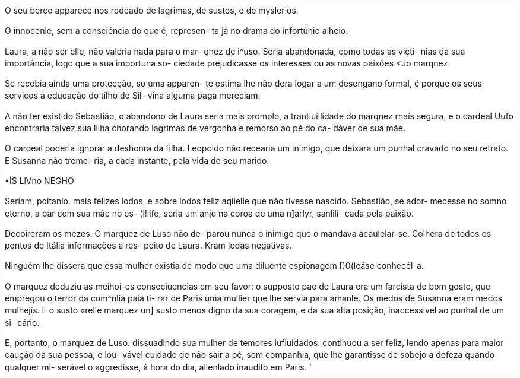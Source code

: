 O seu berço apparece nos rodeado de lagrimas, de 
sustos, e de myslerios. 

O innocenle, sem a consciência do que é, represen- 
ta já no drama do infortúnio alheio. 

Laura, a não ser elle, não valeria nada para o mar- 
qnez de i^uso. Seria abandonada, como todas as victi- 
nias da sua importância, logo que a sua importuna so- 
ciedade prejudicasse os interesses ou as novas paixões 
<Jo marqnez. 

Se recebia ainda uma protecção, so uma apparen- 
te estima lhe não dera logar a um desengano formal, 
é porque os seus serviços á educação do tilho de Sil- 
vina alguma paga mereciam. 

A não ter existido Sebastião, o abandono de Laura 
seria mais promplo, a trantiuillidade do marqnez rnaís 
segura, e o cardeal Uufo encontraria talvez sua lilha 
chorando lagrimas de vergonha e remorso ao pé do ca- 
dáver de sua mãe. 

O cardeal poderia ignorar a deshonra da filha. 
Leopoldo não recearia um inimigo, que deixara um 
punhal cravado no seu retrato. E Susanna não treme- 
ria, a cada instante, pela vida de seu marido. 



•ÍS LlVno NEGHO 

Seriam, poitanlo. mais felizes lodos, e sobre lodos 
feliz aqiielle que não tivesse nascido. Sebastião, se ador- 
mecesse no somno eterno, a par com sua mãe no es- 
(l!iife, seria um anjo na coroa de uma n]arlyr, sanlili- 
cada pela paixão. 



Decoireram os mezes. O marquez de Luso não de- 
parou nunca o inimigo que o mandava acaulelar-se. 
Colhera de todos os pontos de Itália informações a res- 
peito de Laura. Kram Iodas negativas. 

Ninguém lhe dissera que essa mulher existia de 
modo que uma diluente espionagem [)0(leáse conhecêl-a. 

O marquez deduziu as meihoi-es conseciuencias cm 
seu favor: o supposto pae de Laura era um farcista de 
bom gosto, que empregou o terror da com^nlia paia ti- 
rar de Paris uma mullier que lhe servia para amanle. 
Os medos de Susanna eram medos mulhejís. E o susto 
«relle marquez un] susto menos digno da sua coragem, 
e da sua alta posição, inaccessivel ao punhal de um si- 
cário. 

E, portanto, o marquez de Luso. dissuadindo sua 
mulher de temores iufiuidados. continuou a ser feliz, 
lendo apenas para maior caução da sua pessoa, e lou- 
vável cuidado de não sair a pé, sem companhia, que 
lhe garantisse de sobejo a defeza quando qualquer mi- 
serável o aggredisse, á hora do dia, allenlado inaudito 
em Paris. ' 
